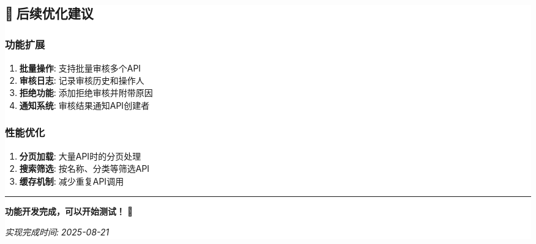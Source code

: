 
## 🔄 **后续优化建议**

### **功能扩展**
1. **批量操作**: 支持批量审核多个API
2. **审核日志**: 记录审核历史和操作人
3. **拒绝功能**: 添加拒绝审核并附带原因
4. **通知系统**: 审核结果通知API创建者

### **性能优化**
1. **分页加载**: 大量API时的分页处理
2. **搜索筛选**: 按名称、分类等筛选API
3. **缓存机制**: 减少重复API调用

---

**功能开发完成，可以开始测试！** 🚀

*实现完成时间: 2025-08-21*
